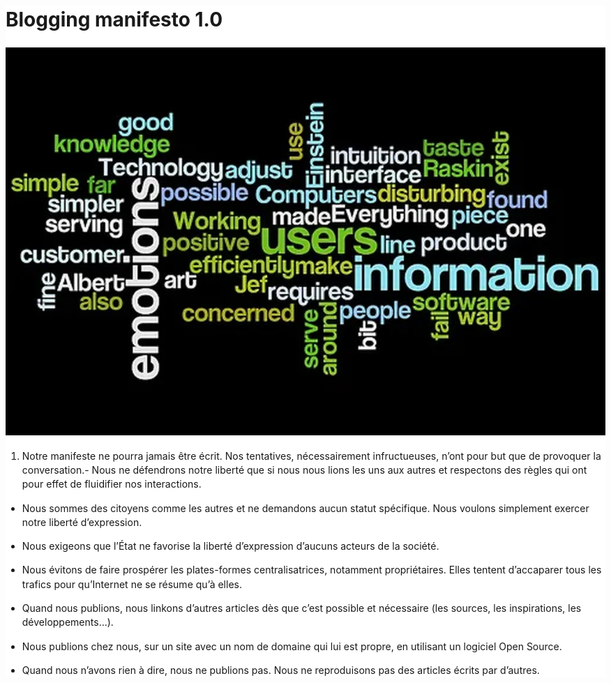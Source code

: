 # Blogging manifesto 1.0

![](_i/3102241705_55eb5b91241.webp)

1. Notre manifeste ne pourra jamais être écrit. Nos tentatives, nécessairement infructueuses, n’ont pour but que de provoquer la conversation.- Nous ne défendrons notre liberté que si nous nous lions les uns aux autres et respectons des règles qui ont pour effet de fluidifier nos interactions.

- Nous sommes des citoyens comme les autres et ne demandons aucun statut spécifique. Nous voulons simplement exercer notre liberté d’expression.

- Nous exigeons que l’État ne favorise la liberté d’expression d’aucuns acteurs de la société.

- Nous évitons de faire prospérer les plates-formes centralisatrices, notamment propriétaires. Elles tentent d’accaparer tous les trafics pour qu’Internet ne se résume qu’à elles.

- Quand nous publions, nous linkons d’autres articles dès que c’est possible et nécessaire (les sources, les inspirations, les développements…).

- Nous publions chez nous, sur un site avec un nom de domaine qui lui est propre, en utilisant un logiciel Open Source.

- Quand nous n’avons rien à dire, nous ne publions pas. Nous ne reproduisons pas des articles écrits par d’autres.
